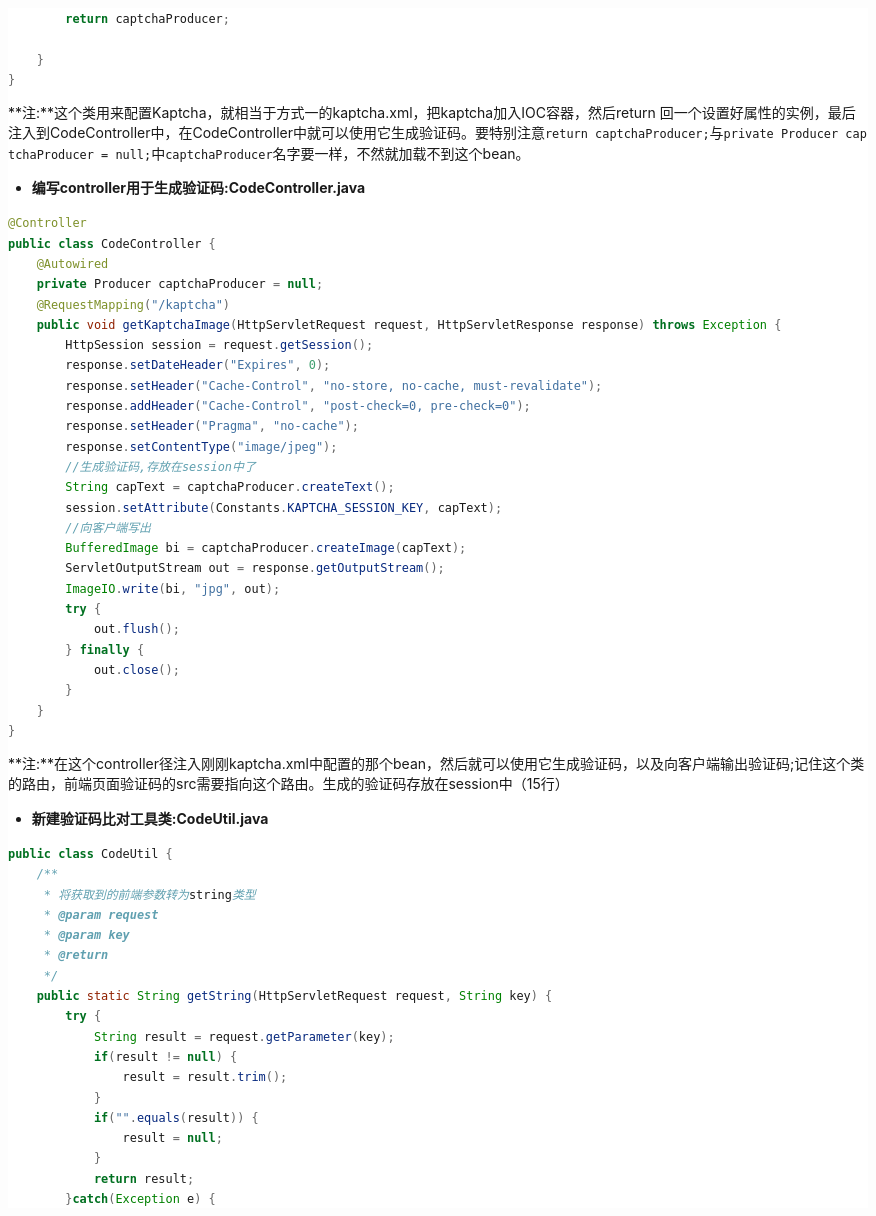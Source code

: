 ```java
        return captchaProducer;

    }
}
```

**注:**这个类用来配置Kaptcha，就相当于方式一的kaptcha.xml，把kaptcha加入IOC容器，然后return 回一个设置好属性的实例，最后注入到CodeController中，在CodeController中就可以使用它生成验证码。要特别注意`return captchaProducer;`与`private Producer captchaProducer = null;`中`captchaProducer`名字要一样，不然就加载不到这个bean。

- **编写controller用于生成验证码:CodeController.java**

```java
@Controller
public class CodeController {
    @Autowired
    private Producer captchaProducer = null;
    @RequestMapping("/kaptcha")
    public void getKaptchaImage(HttpServletRequest request, HttpServletResponse response) throws Exception {
        HttpSession session = request.getSession();
        response.setDateHeader("Expires", 0);
        response.setHeader("Cache-Control", "no-store, no-cache, must-revalidate");
        response.addHeader("Cache-Control", "post-check=0, pre-check=0");
        response.setHeader("Pragma", "no-cache");
        response.setContentType("image/jpeg");
        //生成验证码,存放在session中了
        String capText = captchaProducer.createText();
        session.setAttribute(Constants.KAPTCHA_SESSION_KEY, capText);
        //向客户端写出
        BufferedImage bi = captchaProducer.createImage(capText);
        ServletOutputStream out = response.getOutputStream();
        ImageIO.write(bi, "jpg", out);
        try {
            out.flush();
        } finally {
            out.close();
        }
    }
}
```

**注:**在这个controller径注入刚刚kaptcha.xml中配置的那个bean，然后就可以使用它生成验证码，以及向客户端输出验证码;记住这个类的路由，前端页面验证码的src需要指向这个路由。生成的验证码存放在session中（15行）

- **新建验证码比对工具类:CodeUtil.java**

```java
public class CodeUtil {
    /**
     * 将获取到的前端参数转为string类型
     * @param request
     * @param key
     * @return
     */
    public static String getString(HttpServletRequest request, String key) {
        try {
            String result = request.getParameter(key);
            if(result != null) {
                result = result.trim();
            }
            if("".equals(result)) {
                result = null;
            }
            return result;
        }catch(Exception e) {
```